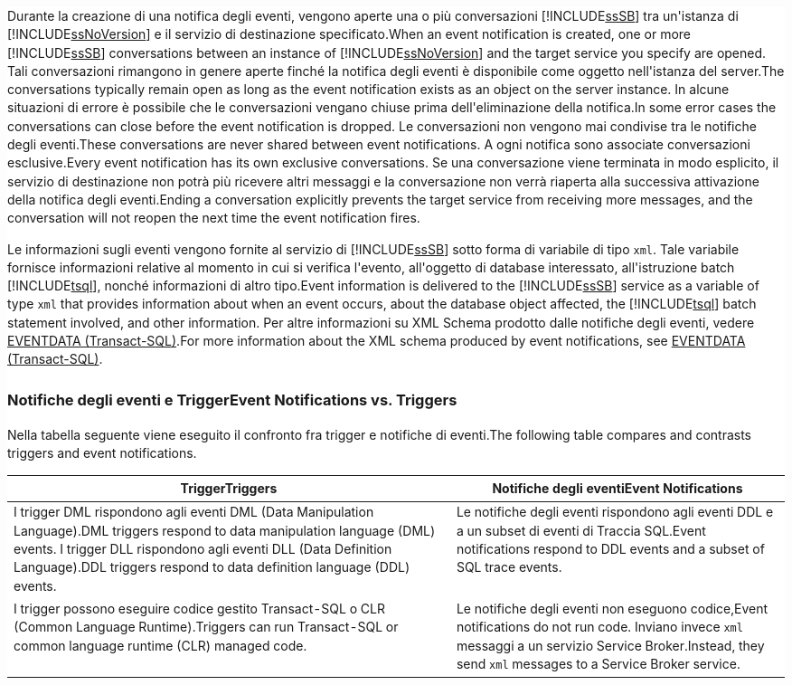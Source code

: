  <span data-ttu-id="6158e-116">Durante la creazione di una notifica degli eventi, vengono aperte una o più conversazioni [!INCLUDE[ssSB](../../includes/sssb-md.md)] tra un'istanza di [!INCLUDE[ssNoVersion](../../includes/ssnoversion-md.md)] e il servizio di destinazione specificato.</span><span class="sxs-lookup"><span data-stu-id="6158e-116">When an event notification is created, one or more [!INCLUDE[ssSB](../../includes/sssb-md.md)] conversations between an instance of [!INCLUDE[ssNoVersion](../../includes/ssnoversion-md.md)] and the target service you specify are opened.</span></span> <span data-ttu-id="6158e-117">Tali conversazioni rimangono in genere aperte finché la notifica degli eventi è disponibile come oggetto nell'istanza del server.</span><span class="sxs-lookup"><span data-stu-id="6158e-117">The conversations typically remain open as long as the event notification exists as an object on the server instance.</span></span> <span data-ttu-id="6158e-118">In alcune situazioni di errore è possibile che le conversazioni vengano chiuse prima dell'eliminazione della notifica.</span><span class="sxs-lookup"><span data-stu-id="6158e-118">In some error cases the conversations can close before the event notification is dropped.</span></span> <span data-ttu-id="6158e-119">Le conversazioni non vengono mai condivise tra le notifiche degli eventi.</span><span class="sxs-lookup"><span data-stu-id="6158e-119">These conversations are never shared between event notifications.</span></span> <span data-ttu-id="6158e-120">A ogni notifica sono associate conversazioni esclusive.</span><span class="sxs-lookup"><span data-stu-id="6158e-120">Every event notification has its own exclusive conversations.</span></span> <span data-ttu-id="6158e-121">Se una conversazione viene terminata in modo esplicito, il servizio di destinazione non potrà più ricevere altri messaggi e la conversazione non verrà riaperta alla successiva attivazione della notifica degli eventi.</span><span class="sxs-lookup"><span data-stu-id="6158e-121">Ending a conversation explicitly prevents the target service from receiving more messages, and the conversation will not reopen the next time the event notification fires.</span></span>  
  
 <span data-ttu-id="6158e-122">Le informazioni sugli eventi vengono fornite al servizio di [!INCLUDE[ssSB](../../includes/sssb-md.md)] sotto forma di variabile di tipo `xml`. Tale variabile fornisce informazioni relative al momento in cui si verifica l'evento, all'oggetto di database interessato, all'istruzione batch [!INCLUDE[tsql](../../includes/tsql-md.md)], nonché informazioni di altro tipo.</span><span class="sxs-lookup"><span data-stu-id="6158e-122">Event information is delivered to the [!INCLUDE[ssSB](../../includes/sssb-md.md)] service as a variable of type `xml` that provides information about when an event occurs, about the database object affected, the [!INCLUDE[tsql](../../includes/tsql-md.md)] batch statement involved, and other information.</span></span> <span data-ttu-id="6158e-123">Per altre informazioni su XML Schema prodotto dalle notifiche degli eventi, vedere [EVENTDATA &#40;Transact-SQL&#41;](/sql/t-sql/functions/eventdata-transact-sql).</span><span class="sxs-lookup"><span data-stu-id="6158e-123">For more information about the XML schema produced by event notifications, see [EVENTDATA &#40;Transact-SQL&#41;](/sql/t-sql/functions/eventdata-transact-sql).</span></span>  
  
### <a name="event-notifications-vs-triggers"></a><span data-ttu-id="6158e-124">Notifiche degli eventi e Trigger</span><span class="sxs-lookup"><span data-stu-id="6158e-124">Event Notifications vs. Triggers</span></span>  
 <span data-ttu-id="6158e-125">Nella tabella seguente viene eseguito il confronto fra trigger e notifiche di eventi.</span><span class="sxs-lookup"><span data-stu-id="6158e-125">The following table compares and contrasts triggers and event notifications.</span></span>  
  
|<span data-ttu-id="6158e-126">Trigger</span><span class="sxs-lookup"><span data-stu-id="6158e-126">Triggers</span></span>|<span data-ttu-id="6158e-127">Notifiche degli eventi</span><span class="sxs-lookup"><span data-stu-id="6158e-127">Event Notifications</span></span>|  
|--------------|-------------------------|  
|<span data-ttu-id="6158e-128">I trigger DML rispondono agli eventi DML (Data Manipulation Language).</span><span class="sxs-lookup"><span data-stu-id="6158e-128">DML triggers respond to data manipulation language (DML) events.</span></span> <span data-ttu-id="6158e-129">I trigger DLL rispondono agli eventi DLL (Data Definition Language).</span><span class="sxs-lookup"><span data-stu-id="6158e-129">DDL triggers respond to data definition language (DDL) events.</span></span>|<span data-ttu-id="6158e-130">Le notifiche degli eventi rispondono agli eventi DDL e a un subset di eventi di Traccia SQL.</span><span class="sxs-lookup"><span data-stu-id="6158e-130">Event notifications respond to DDL events and a subset of SQL trace events.</span></span>|  
|<span data-ttu-id="6158e-131">I trigger possono eseguire codice gestito Transact-SQL o CLR (Common Language Runtime).</span><span class="sxs-lookup"><span data-stu-id="6158e-131">Triggers can run Transact-SQL or common language runtime (CLR) managed code.</span></span>|<span data-ttu-id="6158e-132">Le notifiche degli eventi non eseguono codice,</span><span class="sxs-lookup"><span data-stu-id="6158e-132">Event notifications do not run code.</span></span> <span data-ttu-id="6158e-133">Inviano invece `xml` messaggi a un servizio Service Broker.</span><span class="sxs-lookup"><span data-stu-id="6158e-133">Instead, they send `xml` messages to a Service Broker service.</span></span>|  